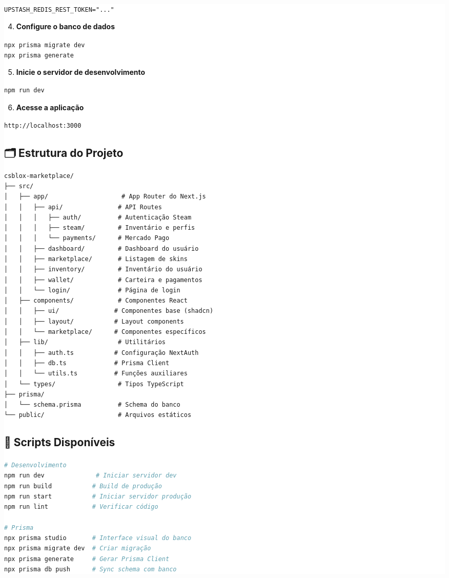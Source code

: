 ```env
UPSTASH_REDIS_REST_TOKEN="..."
```

4. **Configure o banco de dados**
```bash
npx prisma migrate dev
npx prisma generate
```

5. **Inicie o servidor de desenvolvimento**
```bash
npm run dev
```

6. **Acesse a aplicação**
```
http://localhost:3000
```

## 🗂️ Estrutura do Projeto

```
csblox-marketplace/
├── src/
│   ├── app/                    # App Router do Next.js
│   │   ├── api/               # API Routes
│   │   │   ├── auth/          # Autenticação Steam
│   │   │   ├── steam/         # Inventário e perfis
│   │   │   └── payments/      # Mercado Pago
│   │   ├── dashboard/         # Dashboard do usuário
│   │   ├── marketplace/       # Listagem de skins
│   │   ├── inventory/         # Inventário do usuário
│   │   ├── wallet/            # Carteira e pagamentos
│   │   └── login/             # Página de login
│   ├── components/            # Componentes React
│   │   ├── ui/               # Componentes base (shadcn)
│   │   ├── layout/           # Layout components
│   │   └── marketplace/      # Componentes específicos
│   ├── lib/                   # Utilitários
│   │   ├── auth.ts           # Configuração NextAuth
│   │   ├── db.ts             # Prisma Client
│   │   └── utils.ts          # Funções auxiliares
│   └── types/                 # Tipos TypeScript
├── prisma/
│   └── schema.prisma          # Schema do banco
└── public/                    # Arquivos estáticos
```

## 🔧 Scripts Disponíveis

```bash
# Desenvolvimento
npm run dev              # Iniciar servidor dev
npm run build           # Build de produção
npm run start           # Iniciar servidor produção
npm run lint            # Verificar código

# Prisma
npx prisma studio       # Interface visual do banco
npx prisma migrate dev  # Criar migração
npx prisma generate     # Gerar Prisma Client
npx prisma db push      # Sync schema com banco
```
